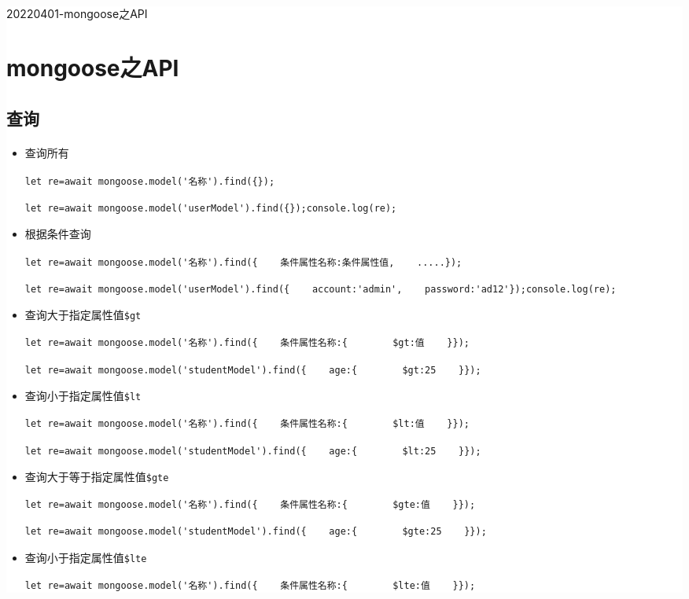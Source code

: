 20220401-mongoose之API

# mongoose之API

## 查询

- 查询所有

  ```
  let re=await mongoose.model('名称').find({});
  ```

  ```
  let re=await mongoose.model('userModel').find({});console.log(re);
  ```

- 根据条件查询

  ```
  let re=await mongoose.model('名称').find({    条件属性名称:条件属性值,    .....});
  ```

  ```
  let re=await mongoose.model('userModel').find({    account:'admin',    password:'ad12'});console.log(re);
  ```

- 查询大于指定属性值`$gt`

  ```
  let re=await mongoose.model('名称').find({    条件属性名称:{        $gt:值    }});
  ```

  ```
  let re=await mongoose.model('studentModel').find({    age:{        $gt:25    }});
  ```

- 查询小于指定属性值`$lt`

  ```
  let re=await mongoose.model('名称').find({    条件属性名称:{        $lt:值    }});
  ```

  ```
  let re=await mongoose.model('studentModel').find({    age:{        $lt:25    }});
  ```

- 查询大于等于指定属性值`$gte`

  ```
  let re=await mongoose.model('名称').find({    条件属性名称:{        $gte:值    }});
  ```

  ```
  let re=await mongoose.model('studentModel').find({    age:{        $gte:25    }});
  ```

- 查询小于指定属性值`$lte`

  ```
  let re=await mongoose.model('名称').find({    条件属性名称:{        $lte:值    }});
  ```
